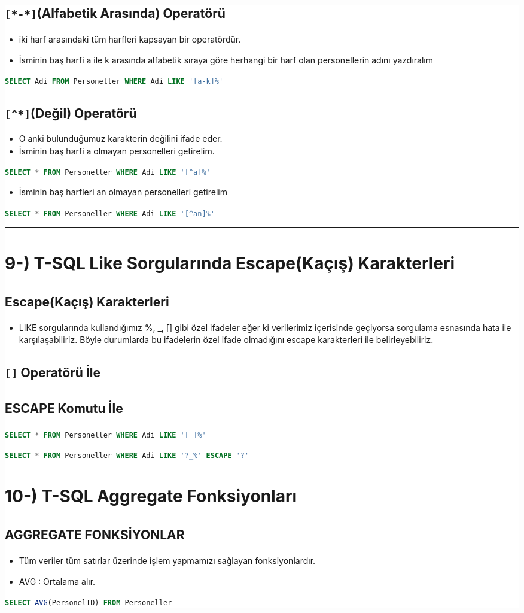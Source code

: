 ## `[*-*]`(Alfabetik Arasında) Operatörü
- iki harf arasındaki tüm harfleri kapsayan bir operatördür.

- İsminin baş harfi a ile k arasında alfabetik sıraya göre herhangi bir harf olan personellerin adını yazdıralım
```SQL
SELECT Adi FROM Personeller WHERE Adi LIKE '[a-k]%'
```

## `[^*]`(Değil) Operatörü
- O anki bulunduğumuz karakterin değilini ifade eder.
- İsminin baş harfi a olmayan personelleri getirelim.
```SQL
SELECT * FROM Personeller WHERE Adi LIKE '[^a]%'
```

- İsminin baş harfleri an olmayan personelleri getirelim
```SQL
SELECT * FROM Personeller WHERE Adi LIKE '[^an]%'
```

***
# 9-) T-SQL Like Sorgularında Escape(Kaçış) Karakterleri
## Escape(Kaçış) Karakterleri
- LIKE sorgularında kullandığımız %, _, [] gibi özel ifadeler eğer ki verilerimiz içerisinde geçiyorsa sorgulama esnasında hata ile karşılaşabiliriz. Böyle durumlarda bu ifadelerin özel ifade olmadığını escape karakterleri ile belirleyebiliriz.

## `[]` Operatörü İle
## ESCAPE Komutu İle

```SQL
SELECT * FROM Personeller WHERE Adi LIKE '[_]%'
```

```SQL
SELECT * FROM Personeller WHERE Adi LIKE '?_%' ESCAPE '?'
```

# 10-) T-SQL Aggregate Fonksiyonları
## AGGREGATE FONKSİYONLAR
- Tüm veriler tüm satırlar üzerinde işlem yapmamızı sağlayan fonksiyonlardır.

- AVG : Ortalama alır.
```SQL
SELECT AVG(PersonelID) FROM Personeller
```
